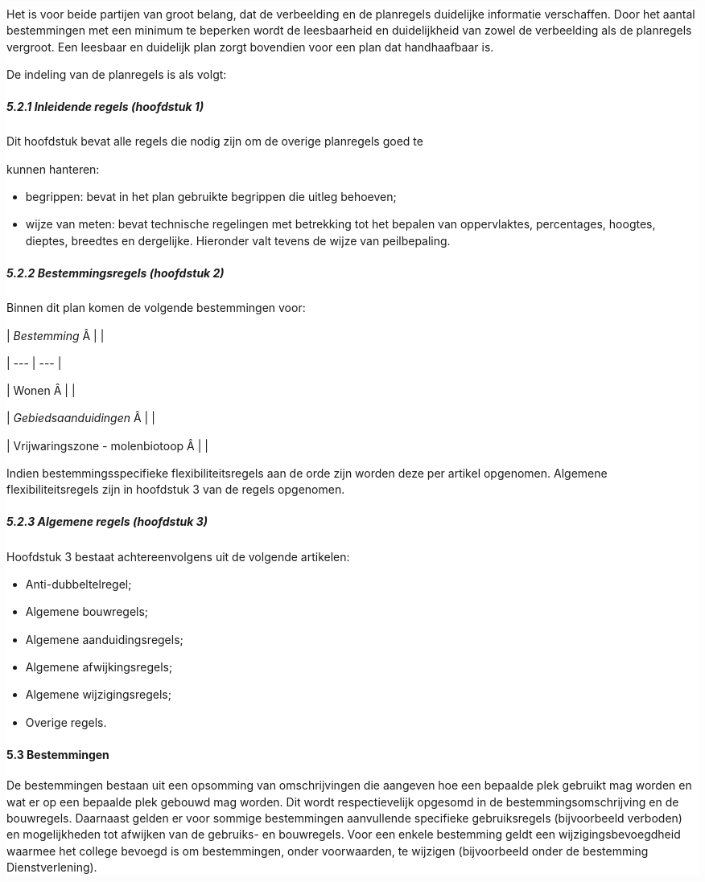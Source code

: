 Het is voor beide partijen van groot belang, dat de verbeelding en de planregels duidelijke informatie verschaffen. Door het aantal bestemmingen met een minimum te beperken wordt de leesbaarheid en duidelijkheid van zowel de verbeelding als de planregels vergroot. Een leesbaar en duidelijk plan zorgt bovendien voor een plan dat handhaafbaar is.

De indeling van de planregels is als volgt:

##### 5\.2\.1 Inleidende regels (hoofdstuk 1\)

Dit hoofdstuk bevat alle regels die nodig zijn om de overige planregels goed te

kunnen hanteren:

* begrippen: bevat in het plan gebruikte begrippen die uitleg behoeven;

* wijze van meten: bevat technische regelingen met betrekking tot het bepalen van oppervlaktes, percentages, hoogtes, dieptes, breedtes en dergelijke. Hieronder valt tevens de wijze van peilbepaling.

##### 5\.2\.2 Bestemmingsregels (hoofdstuk 2\)

Binnen dit plan komen de volgende bestemmingen voor:

| *Bestemming*    Â | |

| --- | --- |

| Wonen   Â | |

| *Gebiedsaanduidingen*   Â | |

| Vrijwaringszone \- molenbiotoop   Â | |

Indien bestemmingsspecifieke flexibiliteitsregels aan de orde zijn worden deze per artikel opgenomen. Algemene flexibiliteitsregels zijn in hoofdstuk 3 van de regels opgenomen.

##### 5\.2\.3 Algemene regels (hoofdstuk 3\)

Hoofdstuk 3 bestaat achtereenvolgens uit de volgende artikelen:

* Anti\-dubbeltelregel;

* Algemene bouwregels;

* Algemene aanduidingsregels;

* Algemene afwijkingsregels;

* Algemene wijzigingsregels;

* Overige regels.

#### 5\.3 Bestemmingen

De bestemmingen bestaan uit een opsomming van omschrijvingen die aangeven hoe een bepaalde plek gebruikt mag worden en wat er op een bepaalde plek gebouwd mag worden. Dit wordt respectievelijk opgesomd in de bestemmingsomschrijving en de bouwregels. Daarnaast gelden er voor sommige bestemmingen aanvullende specifieke gebruiksregels (bijvoorbeeld verboden) en mogelijkheden tot afwijken van de gebruiks\- en bouwregels. Voor een enkele bestemming geldt een wijzigingsbevoegdheid waarmee het college bevoegd is om bestemmingen, onder voorwaarden, te wijzigen (bijvoorbeeld onder de bestemming Dienstverlening).
